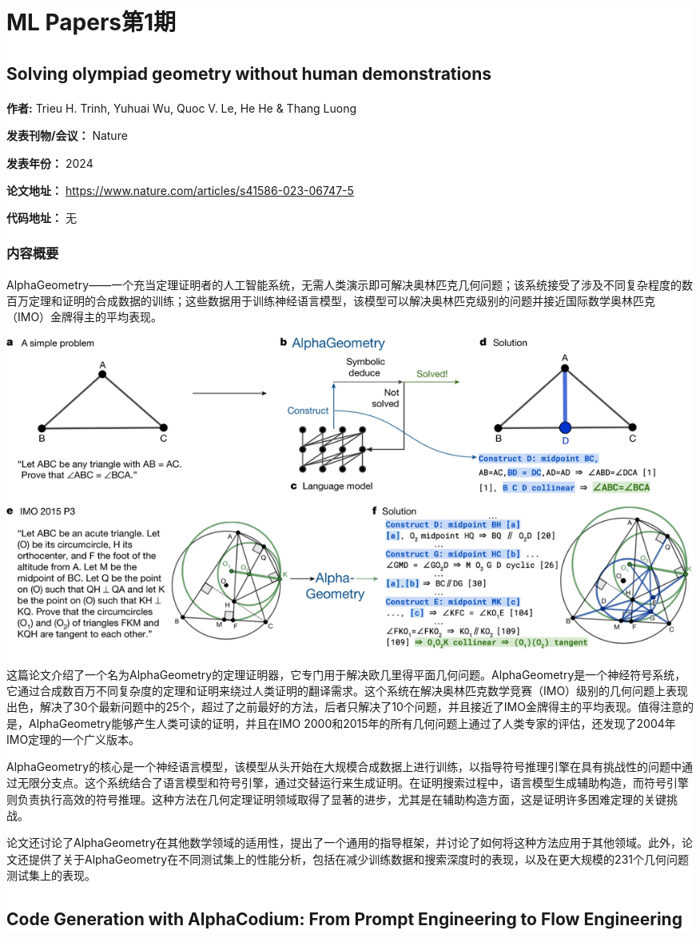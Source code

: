 # ML Papers第1期

## Solving olympiad geometry without human demonstrations

**作者:** Trieu H. Trinh, Yuhuai Wu, Quoc V. Le, He He & Thang Luong

**发表刊物/会议：** Nature

**发表年份：** 2024

**论文地址：** https://www.nature.com/articles/s41586-023-06747-5

**代码地址：** 无

### 内容概要

AlphaGeometry——一个充当定理证明者的人工智能系统，无需人类演示即可解决奥林匹克几何问题；该系统接受了涉及不同复杂程度的数百万定理和证明的合成数据的训练；这些数据用于训练神经语言模型，该模型可以解决奥林匹克级别的问题并接近国际数学奥林匹克（IMO）金牌得主的平均表现。

![](images/pp001/AlphaGeometry.png)

这篇论文介绍了一个名为AlphaGeometry的定理证明器，它专门用于解决欧几里得平面几何问题。AlphaGeometry是一个神经符号系统，它通过合成数百万不同复杂度的定理和证明来绕过人类证明的翻译需求。这个系统在解决奥林匹克数学竞赛（IMO）级别的几何问题上表现出色，解决了30个最新问题中的25个，超过了之前最好的方法，后者只解决了10个问题，并且接近了IMO金牌得主的平均表现。值得注意的是，AlphaGeometry能够产生人类可读的证明，并且在IMO 2000和2015年的所有几何问题上通过了人类专家的评估，还发现了2004年IMO定理的一个广义版本。

AlphaGeometry的核心是一个神经语言模型，该模型从头开始在大规模合成数据上进行训练，以指导符号推理引擎在具有挑战性的问题中通过无限分支点。这个系统结合了语言模型和符号引擎，通过交替运行来生成证明。在证明搜索过程中，语言模型生成辅助构造，而符号引擎则负责执行高效的符号推理。这种方法在几何定理证明领域取得了显著的进步，尤其是在辅助构造方面，这是证明许多困难定理的关键挑战。

论文还讨论了AlphaGeometry在其他数学领域的适用性，提出了一个通用的指导框架，并讨论了如何将这种方法应用于其他领域。此外，论文还提供了关于AlphaGeometry在不同测试集上的性能分析，包括在减少训练数据和搜索深度时的表现，以及在更大规模的231个几何问题测试集上的表现。

## Code Generation with AlphaCodium: From Prompt Engineering to Flow Engineering
